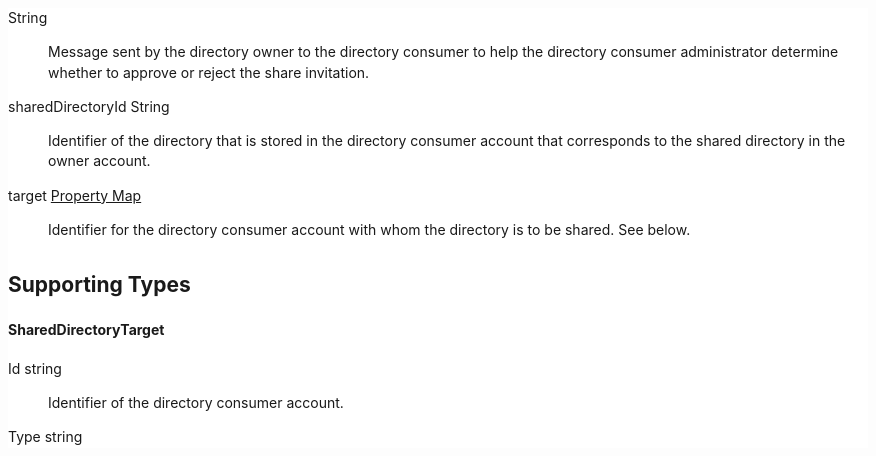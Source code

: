 </span>
        <span class="property-indicator"></span>
        <span class="property-type">String</span>
    </dt>
    <dd><p>Message sent by the directory owner to the directory consumer to help the directory consumer administrator determine whether to approve or reject the share invitation.</p>
</dd><dt class="property-optional"
            title="Optional">
        <span id="state_shareddirectoryid_yaml">
<a data-swiftype-name="resource-property" data-swiftype-type="text" href="#state_shareddirectoryid_yaml" style="color: inherit; text-decoration: inherit;">shared<wbr>Directory<wbr>Id</a>
</span>
        <span class="property-indicator"></span>
        <span class="property-type">String</span>
    </dt>
    <dd><p>Identifier of the directory that is stored in the directory consumer account that corresponds to the shared directory in the owner account.</p>
</dd><dt class="property-optional property-replacement"
            title="Optional">
        <span id="state_target_yaml">
<a data-swiftype-name="resource-property" data-swiftype-type="text" href="#state_target_yaml" style="color: inherit; text-decoration: inherit;">target</a>
</span>
        <span class="property-indicator"></span>
        <span class="property-type"><a href="#shareddirectorytarget">Property Map</a></span>
    </dt>
    <dd><p>Identifier for the directory consumer account with whom the directory is to be shared. See below.</p>
</dd></dl>
</pulumi-choosable>
</div>
</pulumi-choosable>
</div>






## Supporting Types



<h4 id="shareddirectorytarget">Shared<wbr>Directory<wbr>Target</h4>

<div>
<pulumi-choosable type="language" values="csharp">
<dl class="resources-properties"><dt class="property-required property-replacement"
            title="Required">
        <span id="id_csharp">
<a data-swiftype-name="resource-property" data-swiftype-type="text" href="#id_csharp" style="color: inherit; text-decoration: inherit;">Id</a>
</span>
        <span class="property-indicator"></span>
        <span class="property-type">string</span>
    </dt>
    <dd><p>Identifier of the directory consumer account.</p>
</dd><dt class="property-optional"
            title="Optional">
        <span id="type_csharp">
<a data-swiftype-name="resource-property" data-swiftype-type="text" href="#type_csharp" style="color: inherit; text-decoration: inherit;">Type</a>
</span>
        <span class="property-indicator"></span>
        <span class="property-type">string</span>
    </dt>